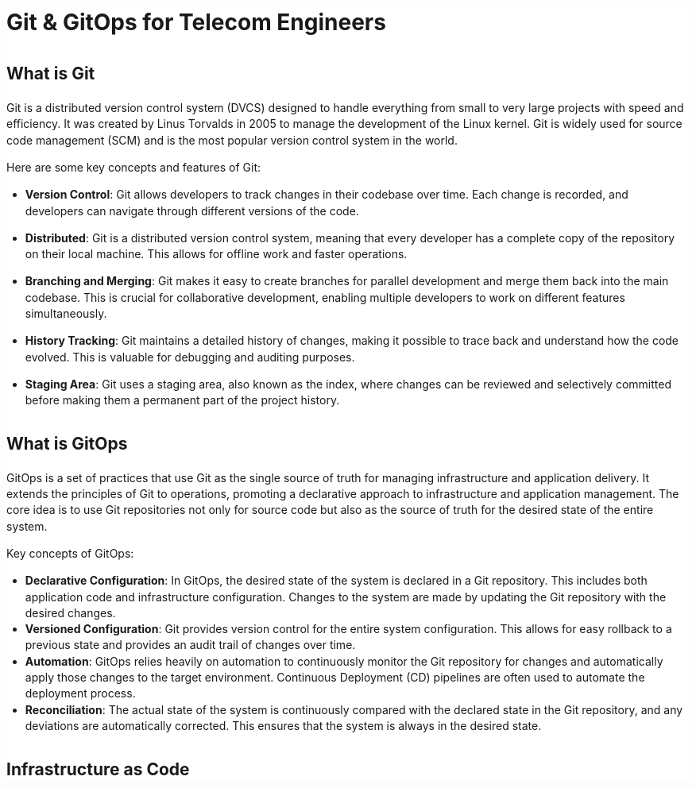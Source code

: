 
# Git & GitOps for Telecom Engineers

## What is Git

Git is a distributed version control system (DVCS) designed to handle everything from small to very large projects with speed and efficiency. It was created by Linus Torvalds in 2005 to manage the development of the Linux kernel. Git is widely used for source code management (SCM) and is the most popular version control system in the world.

Here are some key concepts and features of Git:

- **Version Control**: Git allows developers to track changes in their codebase over time. Each change is recorded, and developers can navigate through different versions of the code.

- **Distributed**: Git is a distributed version control system, meaning that every developer has a complete copy of the repository on their local machine. This allows for offline work and faster operations.

- **Branching and Merging**: Git makes it easy to create branches for parallel development and merge them back into the main codebase. This is crucial for collaborative development, enabling multiple developers to work on different features simultaneously.

- **History Tracking**: Git maintains a detailed history of changes, making it possible to trace back and understand how the code evolved. This is valuable for debugging and auditing purposes.

- **Staging Area**: Git uses a staging area, also known as the index, where changes can be reviewed and selectively committed before making them a permanent part of the project history.

## What is GitOps
GitOps is a set of practices that use Git as the single source of truth for managing infrastructure and application delivery. It extends the principles of Git to operations, promoting a declarative approach to infrastructure and application management. The core idea is to use Git repositories not only for source code but also as the source of truth for the desired state of the entire system.

Key concepts of GitOps:

- **Declarative Configuration**: In GitOps, the desired state of the system is declared in a Git repository. This includes both application code and infrastructure configuration. Changes to the system are made by updating the Git repository with the desired changes.
- **Versioned Configuration**: Git provides version control for the entire system configuration. This allows for easy rollback to a previous state and provides an audit trail of changes over time.
- **Automation**: GitOps relies heavily on automation to continuously monitor the Git repository for changes and automatically apply those changes to the target environment. Continuous Deployment (CD) pipelines are often used to automate the deployment process.
- **Reconciliation**: The actual state of the system is continuously compared with the declared state in the Git repository, and any deviations are automatically corrected. This ensures that the system is always in the desired state.



## Infrastructure as Code

